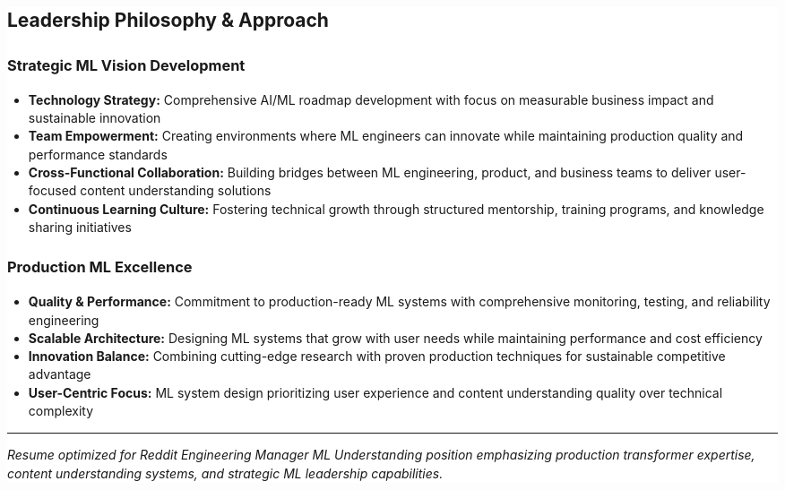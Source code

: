 
## Leadership Philosophy & Approach

### Strategic ML Vision Development
- **Technology Strategy:** Comprehensive AI/ML roadmap development with focus on measurable business impact and sustainable innovation
- **Team Empowerment:** Creating environments where ML engineers can innovate while maintaining production quality and performance standards  
- **Cross-Functional Collaboration:** Building bridges between ML engineering, product, and business teams to deliver user-focused content understanding solutions
- **Continuous Learning Culture:** Fostering technical growth through structured mentorship, training programs, and knowledge sharing initiatives

### Production ML Excellence
- **Quality & Performance:** Commitment to production-ready ML systems with comprehensive monitoring, testing, and reliability engineering
- **Scalable Architecture:** Designing ML systems that grow with user needs while maintaining performance and cost efficiency
- **Innovation Balance:** Combining cutting-edge research with proven production techniques for sustainable competitive advantage
- **User-Centric Focus:** ML system design prioritizing user experience and content understanding quality over technical complexity

---

*Resume optimized for Reddit Engineering Manager ML Understanding position emphasizing production transformer expertise, content understanding systems, and strategic ML leadership capabilities.*